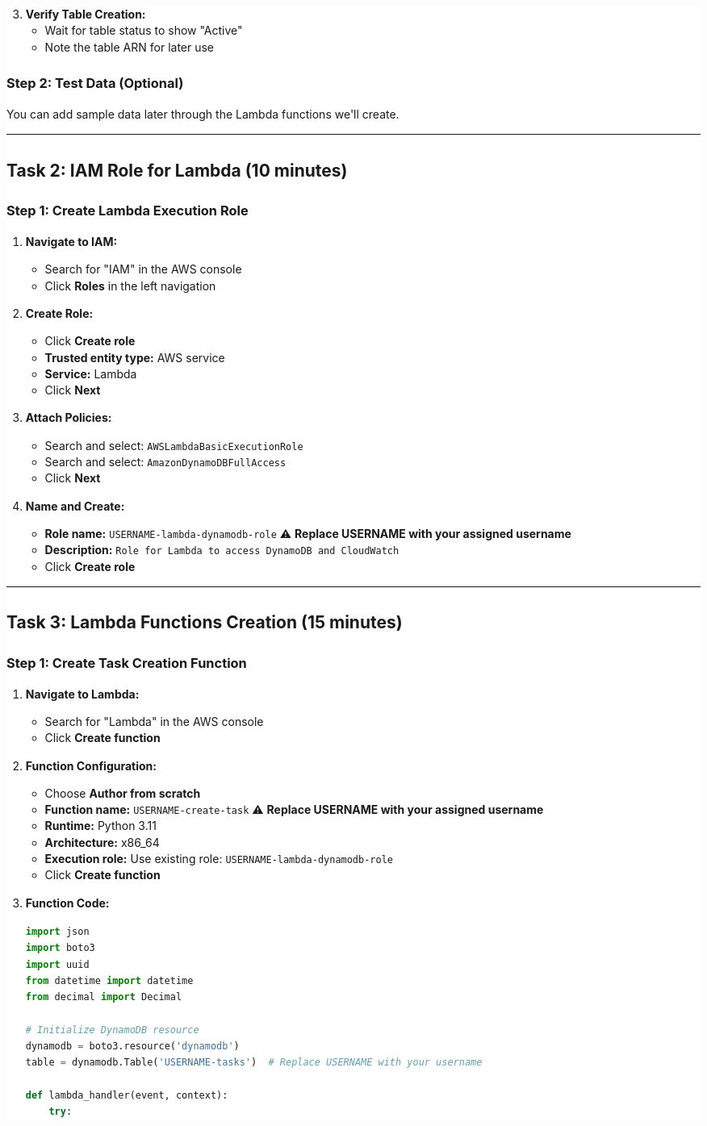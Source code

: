 3. **Verify Table Creation:**
   - Wait for table status to show "Active"
   - Note the table ARN for later use

### Step 2: Test Data (Optional)
You can add sample data later through the Lambda functions we'll create.

---

## Task 2: IAM Role for Lambda (10 minutes)

### Step 1: Create Lambda Execution Role
1. **Navigate to IAM:**
   - Search for "IAM" in the AWS console
   - Click **Roles** in the left navigation

2. **Create Role:**
   - Click **Create role**
   - **Trusted entity type:** AWS service
   - **Service:** Lambda
   - Click **Next**

3. **Attach Policies:**
   - Search and select: `AWSLambdaBasicExecutionRole`
   - Search and select: `AmazonDynamoDBFullAccess`
   - Click **Next**

4. **Name and Create:**
   - **Role name:** `USERNAME-lambda-dynamodb-role` ⚠️ **Replace USERNAME with your assigned username**
   - **Description:** `Role for Lambda to access DynamoDB and CloudWatch`
   - Click **Create role**

---

## Task 3: Lambda Functions Creation (15 minutes)

### Step 1: Create Task Creation Function
1. **Navigate to Lambda:**
   - Search for "Lambda" in the AWS console
   - Click **Create function**

2. **Function Configuration:**
   - Choose **Author from scratch**
   - **Function name:** `USERNAME-create-task` ⚠️ **Replace USERNAME with your assigned username**
   - **Runtime:** Python 3.11
   - **Architecture:** x86_64
   - **Execution role:** Use existing role: `USERNAME-lambda-dynamodb-role`
   - Click **Create function**

3. **Function Code:**
   ```python
   import json
   import boto3
   import uuid
   from datetime import datetime
   from decimal import Decimal

   # Initialize DynamoDB resource
   dynamodb = boto3.resource('dynamodb')
   table = dynamodb.Table('USERNAME-tasks')  # Replace USERNAME with your username

   def lambda_handler(event, context):
       try:
   ```